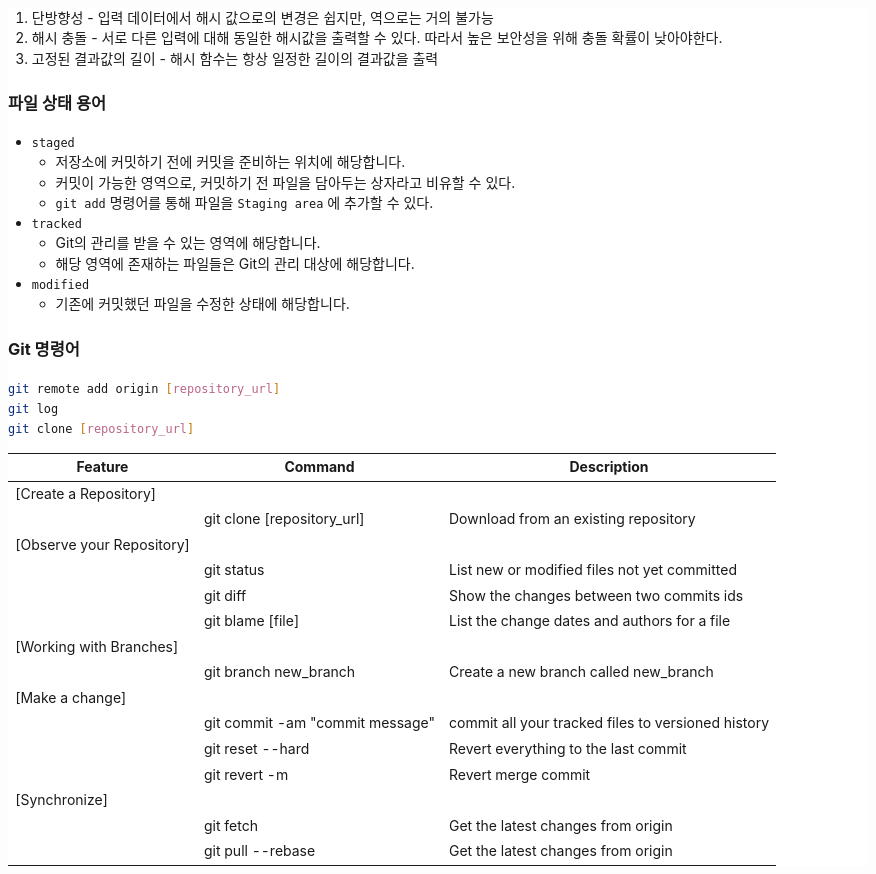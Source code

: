 1. 단방향성 - 입력 데이터에서 해시 값으로의 변경은 쉽지만, 역으로는 거의 불가능
2. 해시 충돌 - 서로 다른 입력에 대해 동일한 해시값을 출력할 수 있다. 따라서 높은 보안성을 위해 충돌 확률이 낮아야한다.
3. 고정된 결과값의 길이 - 해시 함수는 항상 일정한 길이의 결과값을 출력

### 파일 상태 용어

- `staged`
  - 저장소에 커밋하기 전에 커밋을 준비하는 위치에 해당합니다.
  - 커밋이 가능한 영역으로, 커밋하기 전 파일을 담아두는 상자라고 비유할 수 있다.
  - `git add` 명령어를 통해 파일을 `Staging area` 에 추가할 수 있다.
- `tracked`
  - Git의 관리를 받을 수 있는 영역에 해당합니다.
  - 해당 영역에 존재하는 파일들은 Git의 관리 대상에 해당합니다.
- `modified`
  - 기존에 커밋했던 파일을 수정한 상태에 해당합니다.

### Git 명령어

```bash
git remote add origin [repository_url]
git log
git clone [repository_url]
```

| Feature                   | Command                         | Description                                        |
| ------------------------- | ------------------------------- | -------------------------------------------------- |
| [Create a Repository]     |                                 |                                                    |
|                           | git clone [repository_url]      | Download from an existing repository               |
| [Observe your Repository] |                                 |                                                    |
|                           | git status                      | List new or modified files not yet committed       |
|                           | git diff                        | Show the changes between two commits ids           |
|                           | git blame [file]                | List the change dates and authors for a file       |
| [Working with Branches]   |                                 |                                                    |
|                           | git branch new_branch           | Create a new branch called new_branch              |
| [Make a change]           |                                 |                                                    |
|                           | git commit -am "commit message" | commit all your tracked files to versioned history |
|                           | git reset --hard                | Revert everything to the last commit               |
|                           | git revert -m                   | Revert merge commit                                |
| [Synchronize]             |                                 |                                                    |
|                           | git fetch                       | Get the latest changes from origin                 |
|                           | git pull --rebase               | Get the latest changes from origin                 |
